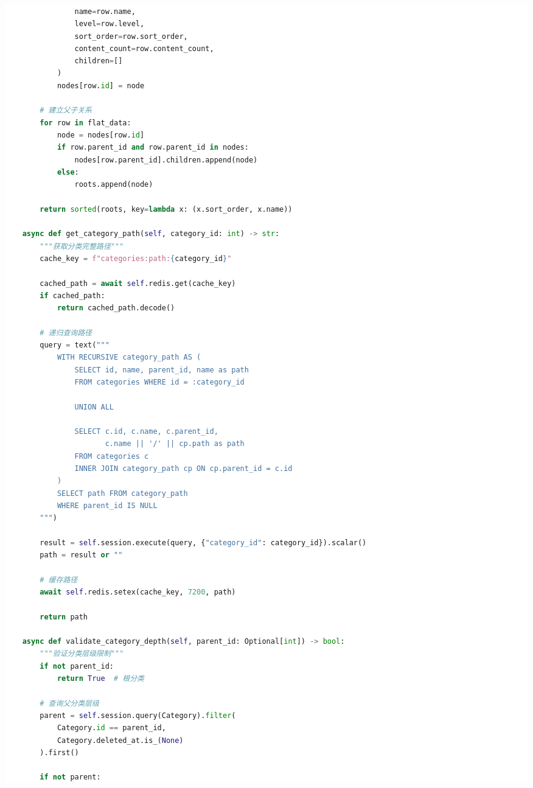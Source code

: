 ```python
                name=row.name,
                level=row.level,
                sort_order=row.sort_order,
                content_count=row.content_count,
                children=[]
            )
            nodes[row.id] = node

        # 建立父子关系
        for row in flat_data:
            node = nodes[row.id]
            if row.parent_id and row.parent_id in nodes:
                nodes[row.parent_id].children.append(node)
            else:
                roots.append(node)

        return sorted(roots, key=lambda x: (x.sort_order, x.name))

    async def get_category_path(self, category_id: int) -> str:
        """获取分类完整路径"""
        cache_key = f"categories:path:{category_id}"

        cached_path = await self.redis.get(cache_key)
        if cached_path:
            return cached_path.decode()

        # 递归查询路径
        query = text("""
            WITH RECURSIVE category_path AS (
                SELECT id, name, parent_id, name as path
                FROM categories WHERE id = :category_id

                UNION ALL

                SELECT c.id, c.name, c.parent_id,
                       c.name || '/' || cp.path as path
                FROM categories c
                INNER JOIN category_path cp ON cp.parent_id = c.id
            )
            SELECT path FROM category_path
            WHERE parent_id IS NULL
        """)

        result = self.session.execute(query, {"category_id": category_id}).scalar()
        path = result or ""

        # 缓存路径
        await self.redis.setex(cache_key, 7200, path)

        return path

    async def validate_category_depth(self, parent_id: Optional[int]) -> bool:
        """验证分类层级限制"""
        if not parent_id:
            return True  # 根分类

        # 查询父分类层级
        parent = self.session.query(Category).filter(
            Category.id == parent_id,
            Category.deleted_at.is_(None)
        ).first()

        if not parent:
```